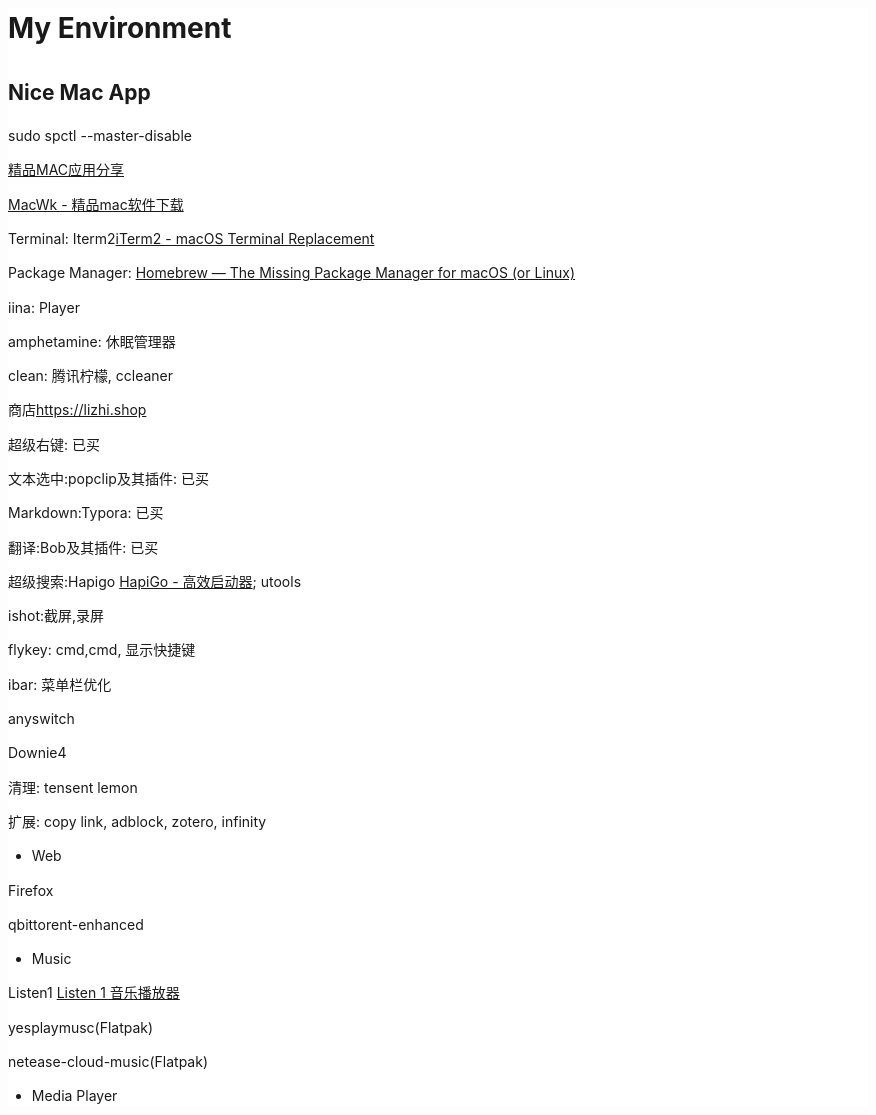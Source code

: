 # My Environment

## Nice Mac App

sudo spctl --master-disable

[精品MAC应用分享](https://xclient.info/)

[MacWk - 精品mac软件下载](https://macwk.cn/)

Terminal: Iterm2[iTerm2 - macOS Terminal Replacement](https://iterm2.com/index.html)

Package Manager: [Homebrew — The Missing Package Manager for macOS (or Linux)](https://brew.sh/)

iina: Player

amphetamine: 休眠管理器

clean: 腾讯柠檬, ccleaner

商店<https://lizhi.shop>

超级右键: 已买

文本选中:popclip及其插件: 已买

Markdown:Typora: 已买

翻译:Bob及其插件: 已买

超级搜索:Hapigo [HapiGo - 高效启动器](https://hapigo.com/); utools

ishot:截屏,录屏

flykey: cmd,cmd, 显示快捷键

ibar: 菜单栏优化

anyswitch

Downie4

清理: tensent lemon

扩展: copy link, adblock, zotero, infinity

- Web

Firefox

qbittorent-enhanced

- Music

Listen1 [Listen 1 音乐播放器](https://listen1.github.io/listen1/)

yesplaymusc(Flatpak)

netease-cloud-music(Flatpak)

- Media Player
